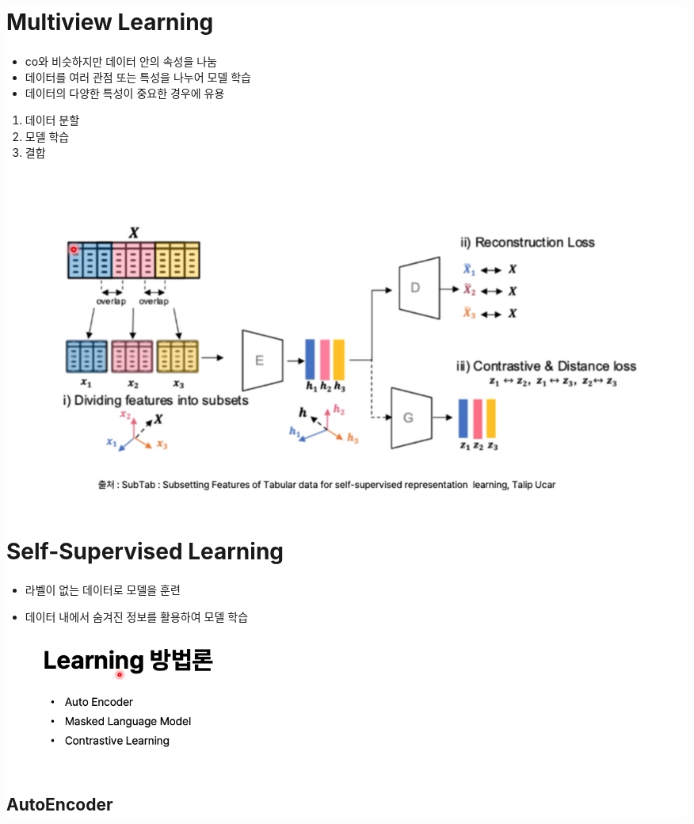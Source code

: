 # Multiview Learning

- co와 비슷하지만 데이터 안의 속성을 나눔
- 데이터를 여러 관점 또는 특성을 나누어 모델 학습
- 데이터의 다양한 특성이 중요한 경우에 유용
1. 데이터 분할
2. 모델 학습
3. 결합

![Untitled](%E1%84%86%E1%85%A5%E1%84%89%E1%85%B5%E1%86%AB%E1%84%85%E1%85%A5%E1%84%82%E1%85%B5%E1%86%BC%20%E1%84%89%E1%85%A1%E1%86%BC%E1%84%91%E1%85%AE%E1%86%B7%E1%84%92%E1%85%AA%207e9a1d1e57d84041a65ce97659501a87/Untitled%2016.png)

# Self-Supervised Learning

- 라벨이 없는 데이터로 모델을 훈련
- 데이터 내에서 숨겨진 정보를 활용하여 모델 학습
    
    ![Untitled](%E1%84%86%E1%85%A5%E1%84%89%E1%85%B5%E1%86%AB%E1%84%85%E1%85%A5%E1%84%82%E1%85%B5%E1%86%BC%20%E1%84%89%E1%85%A1%E1%86%BC%E1%84%91%E1%85%AE%E1%86%B7%E1%84%92%E1%85%AA%207e9a1d1e57d84041a65ce97659501a87/Untitled%2017.png)
    

## AutoEncoder
